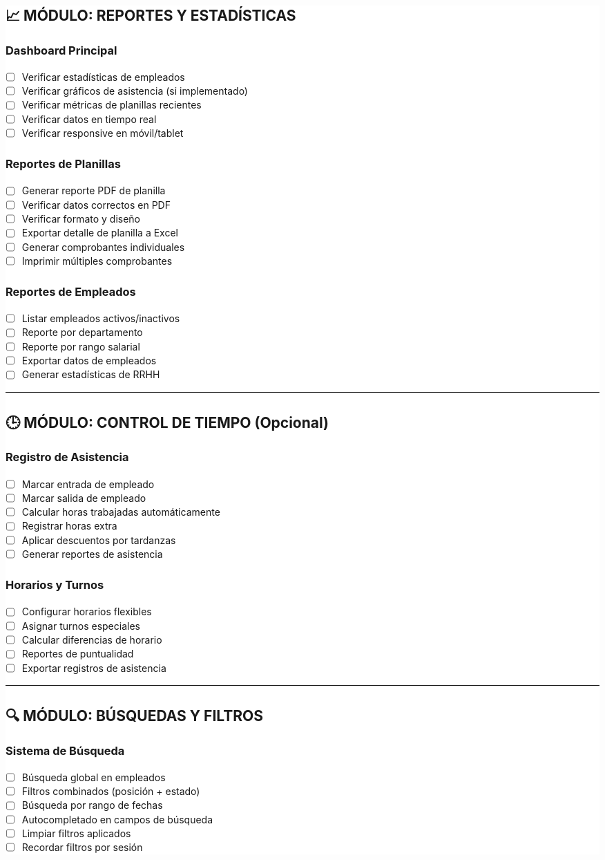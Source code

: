 
## 📈 **MÓDULO: REPORTES Y ESTADÍSTICAS**

### **Dashboard Principal**
- [ ] Verificar estadísticas de empleados
- [ ] Verificar gráficos de asistencia (si implementado)
- [ ] Verificar métricas de planillas recientes
- [ ] Verificar datos en tiempo real
- [ ] Verificar responsive en móvil/tablet

### **Reportes de Planillas**
- [ ] Generar reporte PDF de planilla
- [ ] Verificar datos correctos en PDF
- [ ] Verificar formato y diseño
- [ ] Exportar detalle de planilla a Excel
- [ ] Generar comprobantes individuales
- [ ] Imprimir múltiples comprobantes

### **Reportes de Empleados**
- [ ] Listar empleados activos/inactivos
- [ ] Reporte por departamento
- [ ] Reporte por rango salarial
- [ ] Exportar datos de empleados
- [ ] Generar estadísticas de RRHH

---

## 🕒 **MÓDULO: CONTROL DE TIEMPO (Opcional)**

### **Registro de Asistencia**
- [ ] Marcar entrada de empleado
- [ ] Marcar salida de empleado
- [ ] Calcular horas trabajadas automáticamente
- [ ] Registrar horas extra
- [ ] Aplicar descuentos por tardanzas
- [ ] Generar reportes de asistencia

### **Horarios y Turnos**
- [ ] Configurar horarios flexibles
- [ ] Asignar turnos especiales
- [ ] Calcular diferencias de horario
- [ ] Reportes de puntualidad
- [ ] Exportar registros de asistencia

---

## 🔍 **MÓDULO: BÚSQUEDAS Y FILTROS**

### **Sistema de Búsqueda**
- [ ] Búsqueda global en empleados
- [ ] Filtros combinados (posición + estado)
- [ ] Búsqueda por rango de fechas
- [ ] Autocompletado en campos de búsqueda
- [ ] Limpiar filtros aplicados
- [ ] Recordar filtros por sesión

